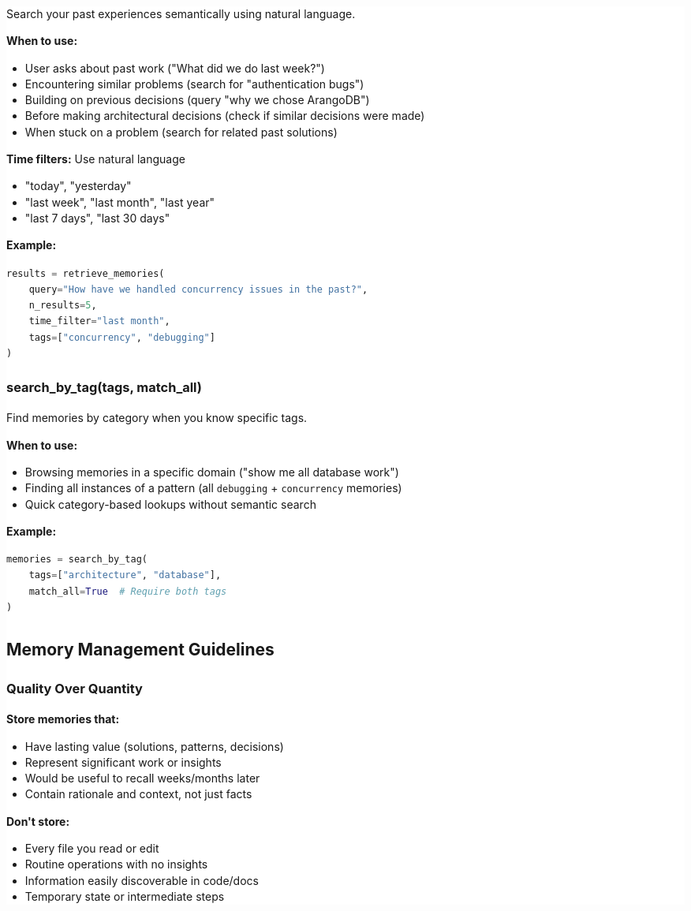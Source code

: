 Search your past experiences semantically using natural language.

**When to use:**
- User asks about past work ("What did we do last week?")
- Encountering similar problems (search for "authentication bugs")
- Building on previous decisions (query "why we chose ArangoDB")
- Before making architectural decisions (check if similar decisions were made)
- When stuck on a problem (search for related past solutions)

**Time filters:** Use natural language
- "today", "yesterday"
- "last week", "last month", "last year"
- "last 7 days", "last 30 days"

**Example:**
```python
results = retrieve_memories(
    query="How have we handled concurrency issues in the past?",
    n_results=5,
    time_filter="last month",
    tags=["concurrency", "debugging"]
)
```

### search_by_tag(tags, match_all)

Find memories by category when you know specific tags.

**When to use:**
- Browsing memories in a specific domain ("show me all database work")
- Finding all instances of a pattern (all `debugging` + `concurrency` memories)
- Quick category-based lookups without semantic search

**Example:**
```python
memories = search_by_tag(
    tags=["architecture", "database"],
    match_all=True  # Require both tags
)
```

## Memory Management Guidelines

### Quality Over Quantity

**Store memories that:**
- Have lasting value (solutions, patterns, decisions)
- Represent significant work or insights
- Would be useful to recall weeks/months later
- Contain rationale and context, not just facts

**Don't store:**
- Every file you read or edit
- Routine operations with no insights
- Information easily discoverable in code/docs
- Temporary state or intermediate steps
